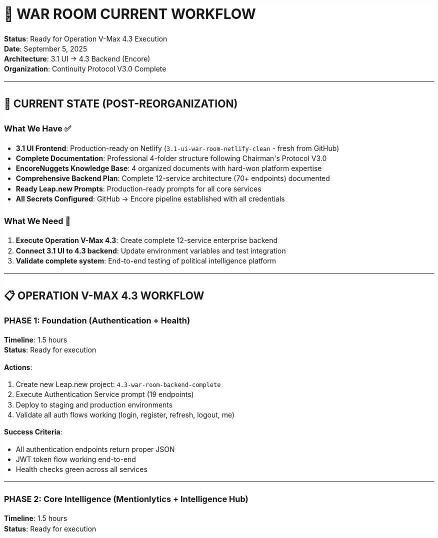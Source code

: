 # 🚀 WAR ROOM CURRENT WORKFLOW
**Status**: Ready for Operation V-Max 4.3 Execution  
**Date**: September 5, 2025  
**Architecture**: 3.1 UI → 4.3 Backend (Encore)  
**Organization**: Continuity Protocol V3.0 Complete  

---

## 🎯 CURRENT STATE (POST-REORGANIZATION)

### What We Have ✅
- **3.1 UI Frontend**: Production-ready on Netlify (`3.1-ui-war-room-netlify-clean` - fresh from GitHub)
- **Complete Documentation**: Professional 4-folder structure following Chairman's Protocol V3.0
- **EncoreNuggets Knowledge Base**: 4 organized documents with hard-won platform expertise
- **Comprehensive Backend Plan**: Complete 12-service architecture (70+ endpoints) documented
- **Ready Leap.new Prompts**: Production-ready prompts for all core services
- **All Secrets Configured**: GitHub → Encore pipeline established with all credentials

### What We Need 🎯
1. **Execute Operation V-Max 4.3**: Create complete 12-service enterprise backend
2. **Connect 3.1 UI to 4.3 backend**: Update environment variables and test integration
3. **Validate complete system**: End-to-end testing of political intelligence platform

---

## 📋 OPERATION V-MAX 4.3 WORKFLOW

### **PHASE 1: Foundation (Authentication + Health)**
**Timeline**: 1.5 hours  
**Status**: Ready for execution

**Actions**:
1. Create new Leap.new project: `4.3-war-room-backend-complete`
2. Execute Authentication Service prompt (19 endpoints)
3. Deploy to staging and production environments
4. Validate all auth flows working (login, register, refresh, logout, me)

**Success Criteria**: 
- All authentication endpoints return proper JSON
- JWT token flow working end-to-end
- Health checks green across all services

---

### **PHASE 2: Core Intelligence (Mentionlytics + Intelligence Hub)**
**Timeline**: 1.5 hours  
**Status**: Ready for execution
